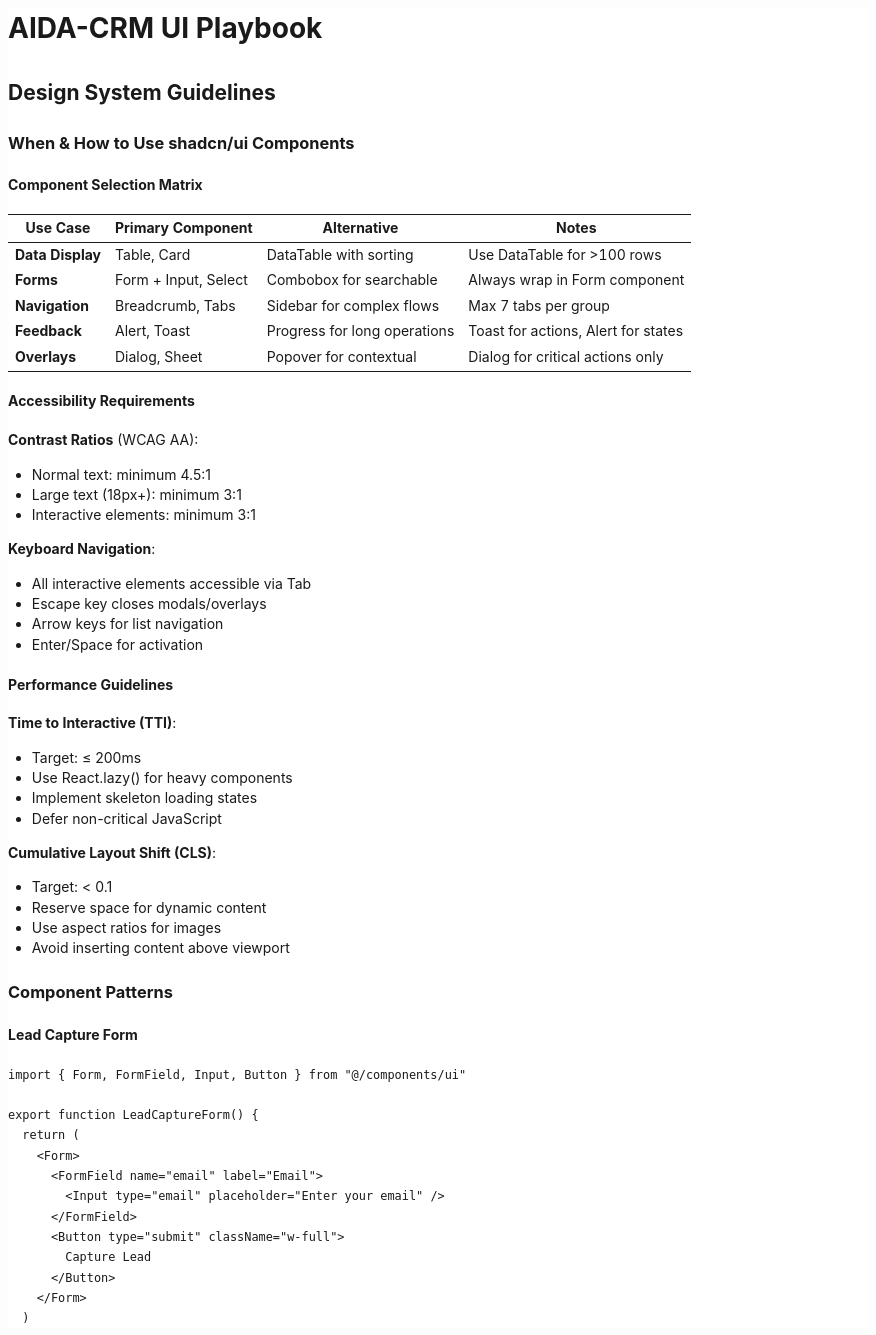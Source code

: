 # AIDA-CRM UI Playbook

## Design System Guidelines

### When & How to Use shadcn/ui Components

#### Component Selection Matrix

| Use Case | Primary Component | Alternative | Notes |
|----------|------------------|-------------|-------|
| **Data Display** | Table, Card | DataTable with sorting | Use DataTable for >100 rows |
| **Forms** | Form + Input, Select | Combobox for searchable | Always wrap in Form component |
| **Navigation** | Breadcrumb, Tabs | Sidebar for complex flows | Max 7 tabs per group |
| **Feedback** | Alert, Toast | Progress for long operations | Toast for actions, Alert for states |
| **Overlays** | Dialog, Sheet | Popover for contextual | Dialog for critical actions only |

#### Accessibility Requirements

**Contrast Ratios** (WCAG AA):
- Normal text: minimum 4.5:1
- Large text (18px+): minimum 3:1
- Interactive elements: minimum 3:1

**Keyboard Navigation**:
- All interactive elements accessible via Tab
- Escape key closes modals/overlays
- Arrow keys for list navigation
- Enter/Space for activation

#### Performance Guidelines

**Time to Interactive (TTI)**:
- Target: ≤ 200ms
- Use React.lazy() for heavy components
- Implement skeleton loading states
- Defer non-critical JavaScript

**Cumulative Layout Shift (CLS)**:
- Target: < 0.1
- Reserve space for dynamic content
- Use aspect ratios for images
- Avoid inserting content above viewport

### Component Patterns

#### Lead Capture Form
```tsx
import { Form, FormField, Input, Button } from "@/components/ui"

export function LeadCaptureForm() {
  return (
    <Form>
      <FormField name="email" label="Email">
        <Input type="email" placeholder="Enter your email" />
      </FormField>
      <Button type="submit" className="w-full">
        Capture Lead
      </Button>
    </Form>
  )
```